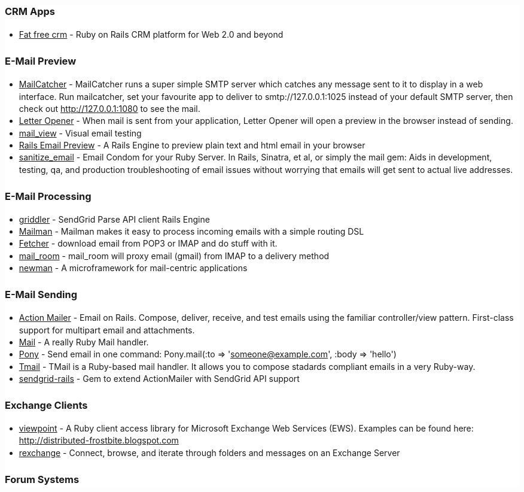 ### CRM Apps

* [Fat free crm](https://github.com/fatfreecrm/fat_free_crm) - Ruby on Rails CRM platform for Web 2.0 and beyond

### E-Mail Preview

* [MailCatcher](https://github.com/sj26/mailcatcher) - MailCatcher runs a super simple SMTP server which catches any message sent to it to display in a web interface. Run mailcatcher, set your favourite app to deliver to smtp://127.0.0.1:1025 instead of your default SMTP server, then check out http://127.0.0.1:1080 to see the mail.
* [Letter Opener](https://github.com/ryanb/letter_opener) - When mail is sent from your application, Letter Opener will open a preview in the browser instead of sending.
* [mail_view](https://github.com/37signals/mail_view) - Visual email testing
* [Rails Email Preview](https://github.com/glebm/rails_email_preview) - A Rails Engine to preview plain text and html email in your browser
* [sanitize_email](https://github.com/pboling/sanitize_email) - Email Condom for your Ruby Server. In Rails, Sinatra, et al, or simply the mail gem: Aids in development, testing, qa, and production troubleshooting of email issues without worrying that emails will get sent to actual live addresses.

### E-Mail Processing

* [griddler](https://github.com/thoughtbot/griddler) - SendGrid Parse API client Rails Engine
* [Mailman](https://github.com/titanous/mailman) - Mailman makes it easy to process incoming emails with a simple routing DSL
* [Fetcher](https://github.com/look/fetcher) - download email from POP3 or IMAP and do stuff with it.
* [mail_room](https://github.com/tpitale/mail_room) - mail_room will proxy email (gmail) from IMAP to a delivery method
* [newman](https://github.com/mendicant-university/newman) - A microframework for mail-centric applications

### E-Mail Sending

* [Action Mailer](https://github.com/rails/rails) - Email on Rails. Compose, deliver, receive, and test emails using the familiar controller/view pattern. First-class support for multipart email and attachments.
* [Mail](https://github.com/mikel/mail) - A really Ruby Mail handler.
* [Pony](https://github.com/benprew/pony) - Send email in one command: Pony.mail(:to =&gt; 'someone@example.com', :body =&gt; 'hello')
* [Tmail](https://github.com/mikel/tmail) - TMail is a Ruby-based mail handler. It allows you to compose stadards compliant emails in a very Ruby-way.
* [sendgrid-rails](https://github.com/PavelTyk/sendgrid-rails) - Gem to extend ActionMailer with SendGrid API support

### Exchange Clients

* [viewpoint](https://github.com/zenchild/Viewpoint) - A Ruby client access library for Microsoft Exchange Web Services (EWS). Examples can be found here: http://distributed-frostbite.blogspot.com
* [rexchange]() - Connect, browse, and iterate through folders and messages on an Exchange Server

### Forum Systems
